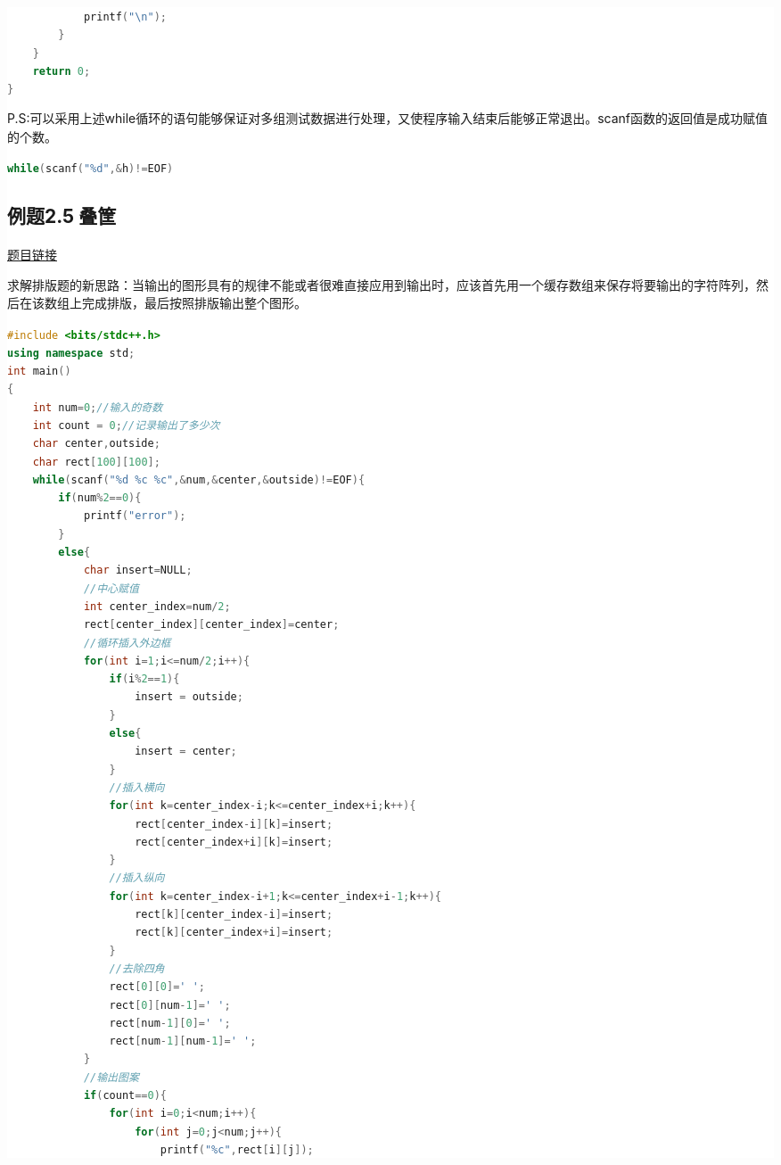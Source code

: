 ```cpp
            printf("\n");
        }
    }
    return 0;
}
```

P.S:可以采用上述while循环的语句能够保证对多组测试数据进行处理，又使程序输入结束后能够正常退出。scanf函数的返回值是成功赋值的个数。

```cpp
while(scanf("%d",&h)!=EOF)
```

## 例题2.5 叠筐
[题目链接](http://acm.hdu.edu.cn/showproblem.php?pid=2074)

求解排版题的新思路：当输出的图形具有的规律不能或者很难直接应用到输出时，应该首先用一个缓存数组来保存将要输出的字符阵列，然后在该数组上完成排版，最后按照排版输出整个图形。

```cpp
#include <bits/stdc++.h>
using namespace std;
int main()
{
    int num=0;//输入的奇数
    int count = 0;//记录输出了多少次
    char center,outside;
    char rect[100][100];
    while(scanf("%d %c %c",&num,&center,&outside)!=EOF){
        if(num%2==0){
            printf("error");
        }
        else{
            char insert=NULL;
            //中心赋值
            int center_index=num/2;
            rect[center_index][center_index]=center;
            //循环插入外边框
            for(int i=1;i<=num/2;i++){
                if(i%2==1){
                    insert = outside;
                }
                else{
                    insert = center;
                }
                //插入横向
                for(int k=center_index-i;k<=center_index+i;k++){
                    rect[center_index-i][k]=insert;
                    rect[center_index+i][k]=insert;
                }
                //插入纵向
                for(int k=center_index-i+1;k<=center_index+i-1;k++){
                    rect[k][center_index-i]=insert;
                    rect[k][center_index+i]=insert;
                }
                //去除四角
                rect[0][0]=' ';
                rect[0][num-1]=' ';
                rect[num-1][0]=' ';
                rect[num-1][num-1]=' ';
            }
            //输出图案
            if(count==0){
                for(int i=0;i<num;i++){
                    for(int j=0;j<num;j++){
                        printf("%c",rect[i][j]);
```